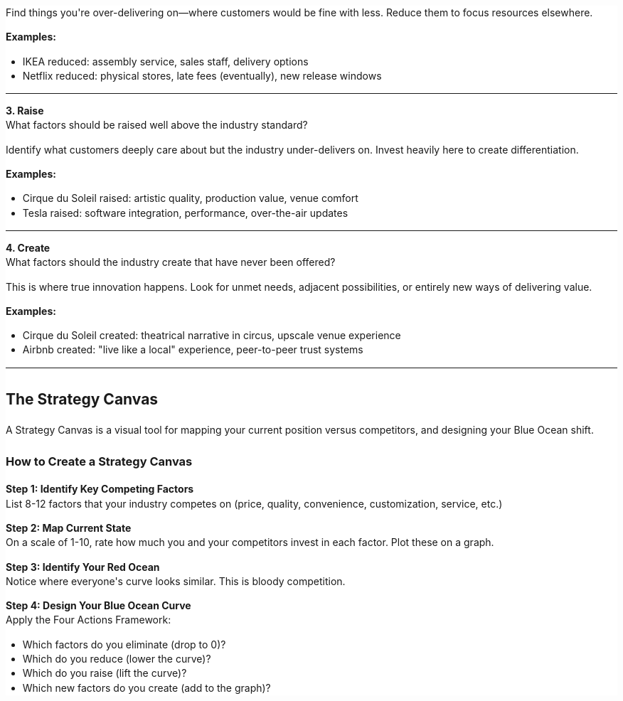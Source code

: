Find things you're over-delivering on—where customers would be fine with less. Reduce them to focus resources elsewhere.

**Examples:**
- IKEA reduced: assembly service, sales staff, delivery options
- Netflix reduced: physical stores, late fees (eventually), new release windows

---

**3. Raise**  
What factors should be raised well above the industry standard?

Identify what customers deeply care about but the industry under-delivers on. Invest heavily here to create differentiation.

**Examples:**
- Cirque du Soleil raised: artistic quality, production value, venue comfort
- Tesla raised: software integration, performance, over-the-air updates

---

**4. Create**  
What factors should the industry create that have never been offered?

This is where true innovation happens. Look for unmet needs, adjacent possibilities, or entirely new ways of delivering value.

**Examples:**
- Cirque du Soleil created: theatrical narrative in circus, upscale venue experience
- Airbnb created: "live like a local" experience, peer-to-peer trust systems

---

## The Strategy Canvas

A Strategy Canvas is a visual tool for mapping your current position versus competitors, and designing your Blue Ocean shift.

### How to Create a Strategy Canvas

**Step 1: Identify Key Competing Factors**  
List 8-12 factors that your industry competes on (price, quality, convenience, customization, service, etc.)

**Step 2: Map Current State**  
On a scale of 1-10, rate how much you and your competitors invest in each factor. Plot these on a graph.

**Step 3: Identify Your Red Ocean**  
Notice where everyone's curve looks similar. This is bloody competition.

**Step 4: Design Your Blue Ocean Curve**  
Apply the Four Actions Framework:
- Which factors do you eliminate (drop to 0)?
- Which do you reduce (lower the curve)?
- Which do you raise (lift the curve)?
- Which new factors do you create (add to the graph)?

